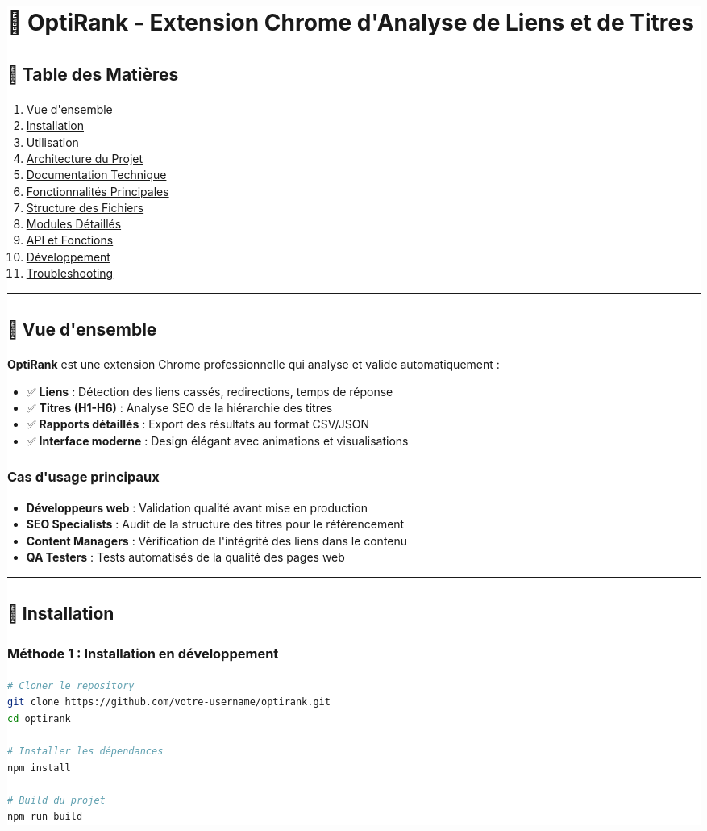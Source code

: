 # 🔗 OptiRank - Extension Chrome d'Analyse de Liens et de Titres

## 📖 Table des Matières

1. [Vue d'ensemble](#vue-densemble)
2. [Installation](#installation)
3. [Utilisation](#utilisation)
4. [Architecture du Projet](#architecture-du-projet)
5. [Documentation Technique](#documentation-technique)
6. [Fonctionnalités Principales](#fonctionnalités-principales)
7. [Structure des Fichiers](#structure-des-fichiers)
8. [Modules Détaillés](#modules-détaillés)
9. [API et Fonctions](#api-et-fonctions)
10. [Développement](#développement)
11. [Troubleshooting](#troubleshooting)

---

## 🎯 Vue d'ensemble

**OptiRank** est une extension Chrome professionnelle qui analyse et valide automatiquement :
- ✅ **Liens** : Détection des liens cassés, redirections, temps de réponse
- ✅ **Titres (H1-H6)** : Analyse SEO de la hiérarchie des titres
- ✅ **Rapports détaillés** : Export des résultats au format CSV/JSON
- ✅ **Interface moderne** : Design élégant avec animations et visualisations

### Cas d'usage principaux
- **Développeurs web** : Validation qualité avant mise en production
- **SEO Specialists** : Audit de la structure des titres pour le référencement
- **Content Managers** : Vérification de l'intégrité des liens dans le contenu
- **QA Testers** : Tests automatisés de la qualité des pages web

---

## 🚀 Installation

### Méthode 1 : Installation en développement
```bash
# Cloner le repository
git clone https://github.com/votre-username/optirank.git
cd optirank

# Installer les dépendances
npm install

# Build du projet
npm run build
```
